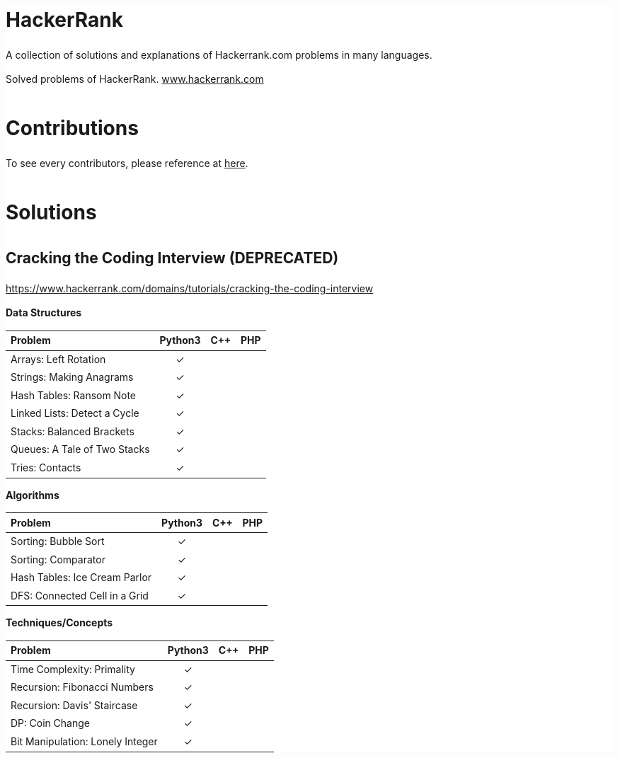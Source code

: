 # HackerRank

A collection of solutions and explanations of Hackerrank.com problems in many languages.

Solved problems of HackerRank.
www.hackerrank.com

# Contributions
To see every contributors, please reference at [here](https://github.com/hackerrank/hackerrank/blob/master/CONTRIBUTORS.md).

# Solutions

## Cracking the Coding Interview (DEPRECATED)
https://www.hackerrank.com/domains/tutorials/cracking-the-coding-interview


**Data Structures**

| Problem                      | Python3 | C++  |  PHP |
| :---------------------------- | :--: | :--: | :--: |
| Arrays: Left Rotation        | ✓   | |        |
| Strings: Making Anagrams        | ✓   | |        |
| Hash Tables: Ransom Note        | ✓   | |        |
| Linked Lists: Detect a Cycle | ✓  | |        |
| Stacks: Balanced Brackets | ✓   | |        |
| Queues: A Tale of Two Stacks | ✓   | |        |
| Tries: Contacts | ✓   | |        |

**Algorithms**

| Problem                      | Python3 | C++  |  PHP |
| :---------------------------- | :--: | :--: | :--: |
| Sorting: Bubble Sort        | ✓   | |        |
| Sorting: Comparator        | ✓   | |        |
| Hash Tables: Ice Cream Parlor        | ✓   | |        |
| DFS: Connected Cell in a Grid        | ✓   | |        |

**Techniques/Concepts**

| Problem                      | Python3 | C++  |  PHP |
| :---------------------------- | :--: | :--: | :--: |
| Time Complexity: Primality        | ✓   | |        |
| Recursion: Fibonacci Numbers        | ✓   | |        |
| Recursion: Davis' Staircase       | ✓   | |        |
| DP: Coin Change       | ✓   | |        |
| Bit Manipulation: Lonely Integer        | ✓   | |        |
